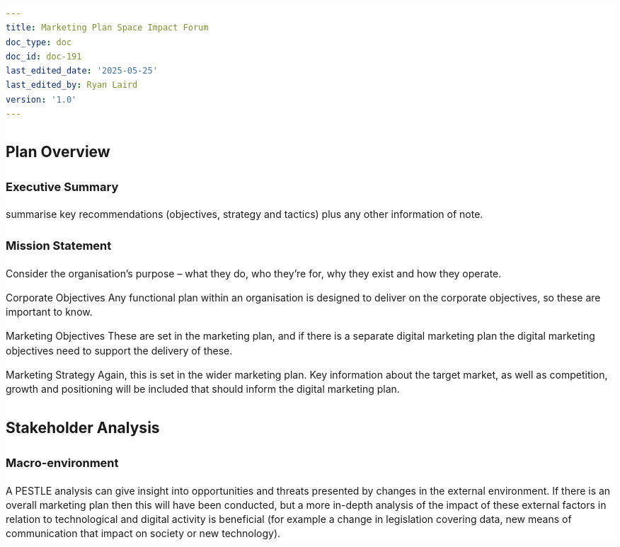 ```yaml
---
title: Marketing Plan Space Impact Forum
doc_type: doc
doc_id: doc-191
last_edited_date: '2025-05-25'
last_edited_by: Ryan Laird
version: '1.0'
---
```




## Plan Overview

### Executive Summary 

summarise key recommendations (objectives, strategy and tactics) plus any other information of note.



### Mission Statement 

Consider the organisation’s purpose – what they do, who they’re for, why they exist and how they operate.



Corporate Objectives
Any functional plan within an organisation is designed to deliver on the corporate objectives, so these are important to know.



Marketing Objectives
These are set in the marketing plan, and if there is a separate digital marketing plan the digital marketing objectives need to support the delivery of these.



Marketing Strategy
Again, this is set in the wider marketing plan. Key information about the target market, as well as competition, growth and positioning will be included that should inform the digital marketing plan.



## Stakeholder Analysis

### Macro-environment

A PESTLE analysis can give insight into opportunities and threats presented by changes in the external environment. If there is an overall marketing plan then this will have been conducted, but a more in-depth analysis of the impact of these external factors in relation to technological and digital activity is beneficial (for example a change in legislation covering data, new means of communication that impact on society or new technology).
